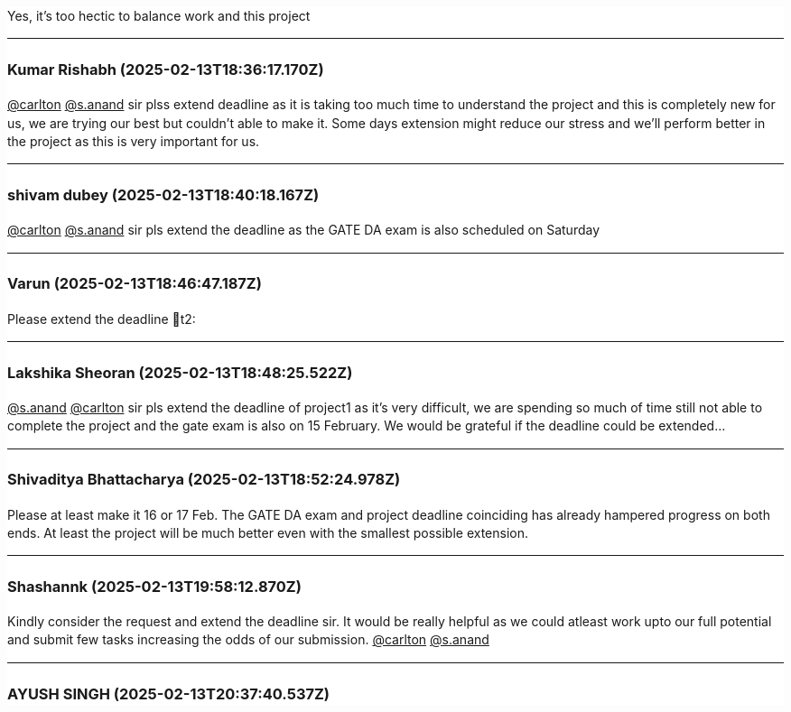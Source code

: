 Yes, it’s too hectic to balance work and this project


---
### Kumar Rishabh  (2025-02-13T18:36:17.170Z)

[@carlton](/u/carlton) [@s.anand](/u/s.anand) sir plss extend deadline as it
is taking too much time to understand the project and this is completely new
for us, we are trying our best but couldn’t able to make it. Some days
extension might reduce our stress and we’ll perform better in the project as
this is very important for us.


---
### shivam dubey (2025-02-13T18:40:18.167Z)

[@carlton](/u/carlton) [@s.anand](/u/s.anand) sir pls extend the deadline as
the GATE DA exam is also scheduled on Saturday


---
### Varun  (2025-02-13T18:46:47.187Z)

Please extend the deadline :pray:t2:


---
### Lakshika Sheoran (2025-02-13T18:48:25.522Z)

[@s.anand](/u/s.anand) [@carlton](/u/carlton) sir pls extend the deadline of
project1 as it’s very difficult, we are spending so much of time still not
able to complete the project and the gate exam is also on 15 February. We
would be grateful if the deadline could be extended…


---
### Shivaditya Bhattacharya (2025-02-13T18:52:24.978Z)

Please at least make it 16 or 17 Feb. The GATE DA exam and project deadline
coinciding has already hampered progress on both ends. At least the project
will be much better even with the smallest possible extension.


---
### Shashannk (2025-02-13T19:58:12.870Z)

Kindly consider the request and extend the deadline sir. It would be really
helpful as we could atleast work upto our full potential and submit few tasks
increasing the odds of our submission. [@carlton](/u/carlton)
[@s.anand](/u/s.anand)


---
### AYUSH SINGH (2025-02-13T20:37:40.537Z)
